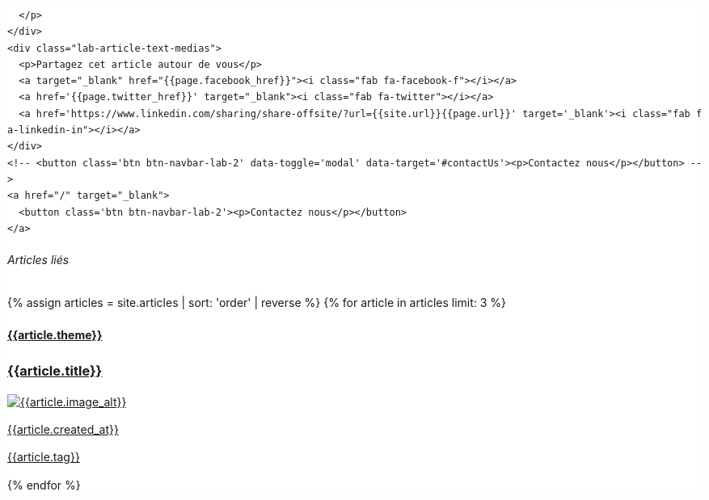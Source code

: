       </p>
    </div>
    <div class="lab-article-text-medias">
      <p>Partagez cet article autour de vous</p>
      <a target="_blank" href="{{page.facebook_href}}"><i class="fab fa-facebook-f"></i></a>
      <a href='{{page.twitter_href}}' target="_blank"><i class="fab fa-twitter"></i></a>
      <a href='https://www.linkedin.com/sharing/share-offsite/?url={{site.url}}{{page.url}}' target='_blank'><i class="fab fa-linkedin-in"></i></a>
    </div>
    <!-- <button class='btn btn-navbar-lab-2' data-toggle='modal' data-target='#contactUs'><p>Contactez nous</p></button> -->
    <a href="/" target="_blank">
      <button class='btn btn-navbar-lab-2'><p>Contactez nous</p></button>
    </a>
  </div>
</div>
<div class="lab-article-recents">
  <h6>Articles liés</h6>
  <div class="row">
    {% assign articles = site.articles | sort: 'order' | reverse %}
    {% for article in articles limit: 3 %}
    <div class="col-md-4">
      <a href="{{article.permalink}}">
        <div class="lab-article-recents-card">
          <h4 style='background-color: {{article.theme_colour}};'>{{article.theme}}</h4>
          <h3 class="lab-article-recents-card-title">{{article.title}}</h3>
          <div class="lab-article-recents-separator" style='border: 2px solid {{article.theme_colour}}'></div>
          <img src="{{article.image}}" alt="{{article.image_alt}}">
          <div class="lab-article-recents-tags">
            <p>{{article.created_at}}</p>
            <p>{{article.tag}}</p>
            <p></p>
          </div>
        </div>
      </a>
    </div>
    {% endfor %}
  </div>
</div>




<script type="text/javascript">
  function recentCardFront() {
    var titles = document.querySelectorAll('.lab-article-recents-card-title');
    if (window.innerWidth > 1000) {
      var max = 0;
      titles.forEach((element) => {
        if (element.clientHeight > max) {
          max = element.clientHeight;
        }
      })
      titles.forEach((element) => {
        element.style.height = max.toString() + 'px';
      })
    } else {
      titles.forEach((element) => {
        element.style.height = 'auto';
      })
    }
  }
  recentCardFront();
  window.addEventListener('resize', recentCardFront);